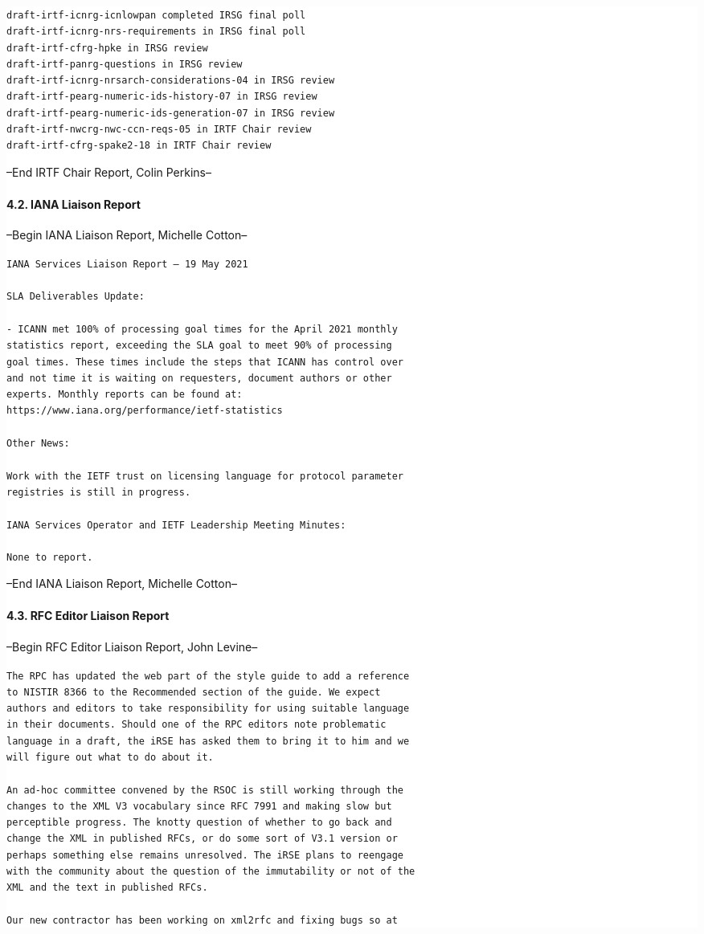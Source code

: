 ```
draft-irtf-icnrg-icnlowpan completed IRSG final poll
draft-irtf-icnrg-nrs-requirements in IRSG final poll
draft-irtf-cfrg-hpke in IRSG review
draft-irtf-panrg-questions in IRSG review
draft-irtf-icnrg-nrsarch-considerations-04 in IRSG review
draft-irtf-pearg-numeric-ids-history-07 in IRSG review
draft-irtf-pearg-numeric-ids-generation-07 in IRSG review
draft-irtf-nwcrg-nwc-ccn-reqs-05 in IRTF Chair review
draft-irtf-cfrg-spake2-18 in IRTF Chair review
```

–End IRTF Chair Report, Colin Perkins–


#### 4.2. IANA Liaison Report


–Begin IANA Liaison Report, Michelle Cotton–



```
IANA Services Liaison Report – 19 May 2021

SLA Deliverables Update:

- ICANN met 100% of processing goal times for the April 2021 monthly
statistics report, exceeding the SLA goal to meet 90% of processing
goal times. These times include the steps that ICANN has control over
and not time it is waiting on requesters, document authors or other
experts. Monthly reports can be found at:
https://www.iana.org/performance/ietf-statistics

Other News:

Work with the IETF trust on licensing language for protocol parameter
registries is still in progress.

IANA Services Operator and IETF Leadership Meeting Minutes:

None to report.
```

–End IANA Liaison Report, Michelle Cotton–


#### 4.3. RFC Editor Liaison Report


–Begin RFC Editor Liaison Report, John Levine–



```
The RPC has updated the web part of the style guide to add a reference
to NISTIR 8366 to the Recommended section of the guide. We expect
authors and editors to take responsibility for using suitable language
in their documents. Should one of the RPC editors note problematic
language in a draft, the iRSE has asked them to bring it to him and we
will figure out what to do about it.

An ad-hoc committee convened by the RSOC is still working through the
changes to the XML V3 vocabulary since RFC 7991 and making slow but
perceptible progress. The knotty question of whether to go back and
change the XML in published RFCs, or do some sort of V3.1 version or
perhaps something else remains unresolved. The iRSE plans to reengage
with the community about the question of the immutability or not of the
XML and the text in published RFCs.

Our new contractor has been working on xml2rfc and fixing bugs so at
```